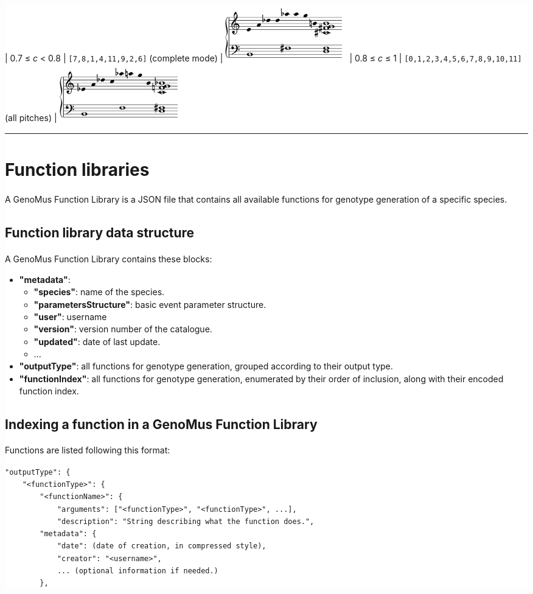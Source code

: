 | 0.7 &#8804; *c* < 0.8               | `[7,8,1,4,11,9,2,6]` (complete mode)        | <img src="figures/excerpt-chromat-0-5.svg" width="200">
| 0.8 &#8804; *c* &#8804; 1           | `[0,1,2,3,4,5,6,7,8,9,10,11]` (all pitches) | <img src="figures/excerpt-chromat-1.svg" width="200">


---------
# Function libraries
A GenoMus Function Library is a JSON file that contains all available functions for genotype generation of a specific species.

## Function library data structure 

A GenoMus Function Library contains these blocks:
- **"metadata"**: 
  - **"species"**: name of the species.   
  - **"parametersStructure"**: basic event parameter structure. 
  - **"user"**: username
  - **"version"**: version number of the catalogue.
  - **"updated"**: date of last update.
  - ...
- **"outputType"**: all functions for genotype generation, grouped according to their output type.
- **"functionIndex"**: all functions for genotype generation, enumerated by their order of inclusion, along with their encoded function index.

## Indexing a function in a GenoMus Function Library
Functions are listed following this format:
```
"outputType": {
    "<functionType>": {
        "<functionName>": {
            "arguments": ["<functionType>", "<functionType>", ...],
            "description": "String describing what the function does.",
        "metadata": {
            "date": (date of creation, in compressed style),
            "creator": "<username>",
            ... (optional information if needed.)
        },
```